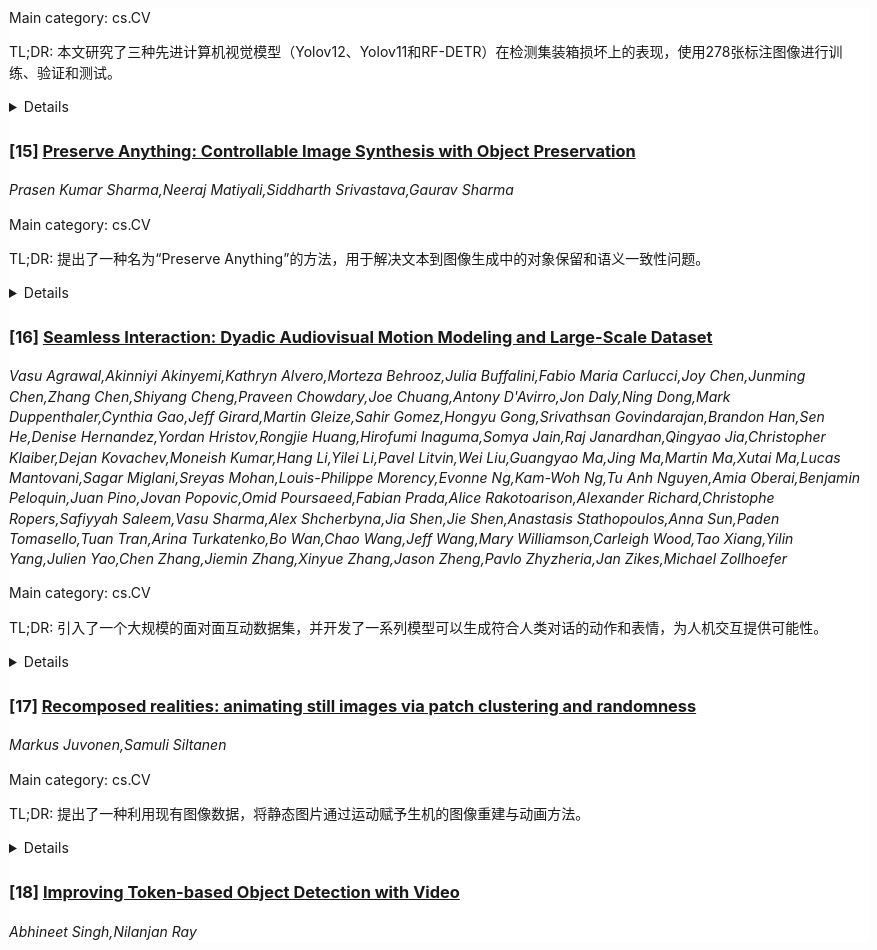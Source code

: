 Main category: cs.CV

TL;DR: 本文研究了三种先进计算机视觉模型（Yolov12、Yolov11和RF-DETR）在检测集装箱损坏上的表现，使用278张标注图像进行训练、验证和测试。


<details><summary>Details</summary></details>


### [15] [Preserve Anything: Controllable Image Synthesis with Object Preservation](https://arxiv.org/abs/2506.22531)
*Prasen Kumar Sharma,Neeraj Matiyali,Siddharth Srivastava,Gaurav Sharma*

Main category: cs.CV

TL;DR: 提出了一种名为“Preserve Anything”的方法，用于解决文本到图像生成中的对象保留和语义一致性问题。


<details><summary>Details</summary></details>


### [16] [Seamless Interaction: Dyadic Audiovisual Motion Modeling and Large-Scale Dataset](https://arxiv.org/abs/2506.22554)
*Vasu Agrawal,Akinniyi Akinyemi,Kathryn Alvero,Morteza Behrooz,Julia Buffalini,Fabio Maria Carlucci,Joy Chen,Junming Chen,Zhang Chen,Shiyang Cheng,Praveen Chowdary,Joe Chuang,Antony D'Avirro,Jon Daly,Ning Dong,Mark Duppenthaler,Cynthia Gao,Jeff Girard,Martin Gleize,Sahir Gomez,Hongyu Gong,Srivathsan Govindarajan,Brandon Han,Sen He,Denise Hernandez,Yordan Hristov,Rongjie Huang,Hirofumi Inaguma,Somya Jain,Raj Janardhan,Qingyao Jia,Christopher Klaiber,Dejan Kovachev,Moneish Kumar,Hang Li,Yilei Li,Pavel Litvin,Wei Liu,Guangyao Ma,Jing Ma,Martin Ma,Xutai Ma,Lucas Mantovani,Sagar Miglani,Sreyas Mohan,Louis-Philippe Morency,Evonne Ng,Kam-Woh Ng,Tu Anh Nguyen,Amia Oberai,Benjamin Peloquin,Juan Pino,Jovan Popovic,Omid Poursaeed,Fabian Prada,Alice Rakotoarison,Alexander Richard,Christophe Ropers,Safiyyah Saleem,Vasu Sharma,Alex Shcherbyna,Jia Shen,Jie Shen,Anastasis Stathopoulos,Anna Sun,Paden Tomasello,Tuan Tran,Arina Turkatenko,Bo Wan,Chao Wang,Jeff Wang,Mary Williamson,Carleigh Wood,Tao Xiang,Yilin Yang,Julien Yao,Chen Zhang,Jiemin Zhang,Xinyue Zhang,Jason Zheng,Pavlo Zhyzheria,Jan Zikes,Michael Zollhoefer*

Main category: cs.CV

TL;DR: 引入了一个大规模的面对面互动数据集，并开发了一系列模型可以生成符合人类对话的动作和表情，为人机交互提供可能性。


<details><summary>Details</summary></details>


### [17] [Recomposed realities: animating still images via patch clustering and randomness](https://arxiv.org/abs/2506.22556)
*Markus Juvonen,Samuli Siltanen*

Main category: cs.CV

TL;DR: 提出了一种利用现有图像数据，将静态图片通过运动赋予生机的图像重建与动画方法。


<details><summary>Details</summary></details>


### [18] [Improving Token-based Object Detection with Video](https://arxiv.org/abs/2506.22562)
*Abhineet Singh,Nilanjan Ray*

